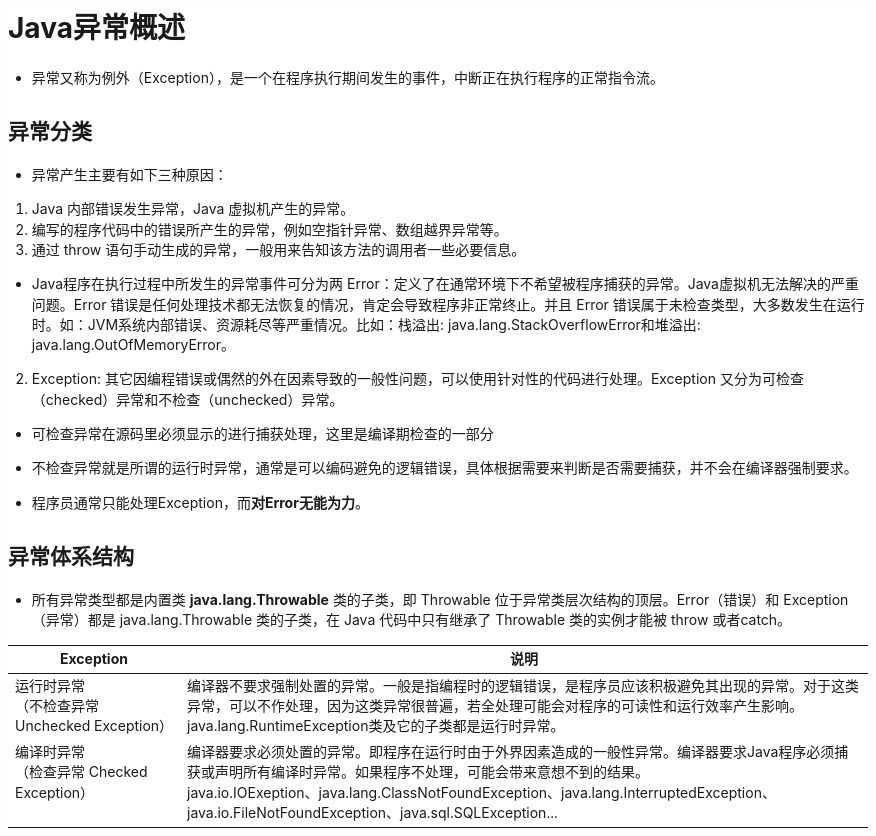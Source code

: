 # Java异常概述

- 异常又称为例外（Exception），是一个在程序执行期间发生的事件，中断正在执行程序的正常指令流。

## 异常分类

- 异常产生主要有如下三种原因：

1. Java 内部错误发生异常，Java 虚拟机产生的异常。
2. 编写的程序代码中的错误所产生的异常，例如空指针异常、数组越界异常等。
3. 通过 throw 语句手动生成的异常，一般用来告知该方法的调用者一些必要信息。

- Java程序在执行过程中所发生的异常事件可分为两 Error：定义了在通常环境下不希望被程序捕获的异常。Java虚拟机无法解决的严重问题。Error 错误是任何处理技术都无法恢复的情况，肯定会导致程序非正常终止。并且 Error 错误属于未检查类型，大多数发生在运行时。如：JVM系统内部错误、资源耗尽等严重情况。比如：栈溢出: java.lang.StackOverflowError和堆溢出: java.lang.OutOfMemoryError。
2. Exception: 其它因编程错误或偶然的外在因素导致的一般性问题，可以使用针对性的代码进行处理。Exception 又分为可检查（checked）异常和不检查（unchecked）异常。
  - 可检查异常在源码里必须显示的进行捕获处理，这里是编译期检查的一部分
  - 不检查异常就是所谓的运行时异常，通常是可以编码避免的逻辑错误，具体根据需要来判断是否需要捕获，并不会在编译器强制要求。

- 程序员通常只能处理Exception，而**对Error无能为力**。

## 异常体系结构


- 所有异常类型都是内置类 **java.lang.Throwable** 类的子类，即 Throwable 位于异常类层次结构的顶层。Error（错误）和 Exception（异常）都是 java.lang.Throwable 类的子类，在 Java 代码中只有继承了 Throwable 类的实例才能被 throw 或者catch。

<table>
    <thead>
        <tr>
            <th width="20%">Exception</th>
            <th width="80%">说明</th>
        </tr>
    </thead>
    <tbody>
        <tr>
            <td>运行时异常
                <br />（不检查异常 Unchecked Exception）
            </td>
            <td>编译器不要求强制处置的异常。一般是指编程时的逻辑错误，是程序员应该积极避免其出现的异常。对于这类异常，可以不作处理，因为这类异常很普遍，若全处理可能会对程序的可读性和运行效率产生影响。
                <br />java.lang.RuntimeException类及它的子类都是运行时异常。
            </td>
        </tr>
        <tr>
            <td>编译时异常
                <br />（检查异常 Checked Exception）
            </td>
            <td>编译器要求必须处置的异常。即程序在运行时由于外界因素造成的一般性异常。编译器要求Java程序必须捕获或声明所有编译时异常。如果程序不处理，可能会带来意想不到的结果。
                <br />java.io.IOExeption、java.lang.ClassNotFoundException、java.lang.InterruptedException、java.io.FileNotFoundException、java.sql.SQLException...
            </td>
        </tr>
    </tbody>
</table>
